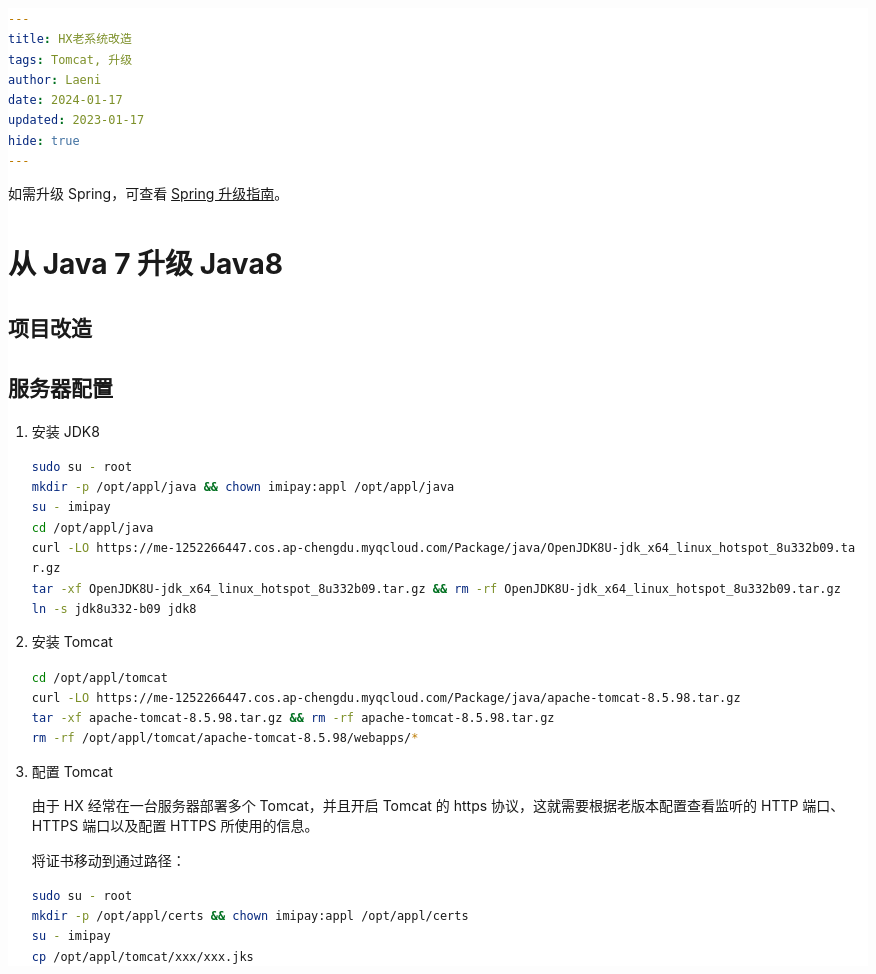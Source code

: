 ```yaml
---
title: HX老系统改造
tags: Tomcat, 升级
author: Laeni
date: 2024-01-17
updated: 2023-01-17
hide: true
---
```


如需升级 Spring，可查看 [Spring 升级指南](../spring/upgrade)。

# 从 Java 7 升级 Java8

## 项目改造

## 服务器配置

1. 安装 JDK8

   ```sh
   sudo su - root
   mkdir -p /opt/appl/java && chown imipay:appl /opt/appl/java
   su - imipay
   cd /opt/appl/java
   curl -LO https://me-1252266447.cos.ap-chengdu.myqcloud.com/Package/java/OpenJDK8U-jdk_x64_linux_hotspot_8u332b09.tar.gz
   tar -xf OpenJDK8U-jdk_x64_linux_hotspot_8u332b09.tar.gz && rm -rf OpenJDK8U-jdk_x64_linux_hotspot_8u332b09.tar.gz
   ln -s jdk8u332-b09 jdk8
   ```

2. 安装 Tomcat

   ```sh
   cd /opt/appl/tomcat
   curl -LO https://me-1252266447.cos.ap-chengdu.myqcloud.com/Package/java/apache-tomcat-8.5.98.tar.gz
   tar -xf apache-tomcat-8.5.98.tar.gz && rm -rf apache-tomcat-8.5.98.tar.gz
   rm -rf /opt/appl/tomcat/apache-tomcat-8.5.98/webapps/*
   ```

3. 配置 Tomcat

   由于 HX 经常在一台服务器部署多个 Tomcat，并且开启 Tomcat 的 https 协议，这就需要根据老版本配置查看监听的 HTTP 端口、HTTPS 端口以及配置 HTTPS 所使用的信息。

   将证书移动到通过路径：

   ```sh
   sudo su - root
   mkdir -p /opt/appl/certs && chown imipay:appl /opt/appl/certs
   su - imipay
   cp /opt/appl/tomcat/xxx/xxx.jks
   ```
